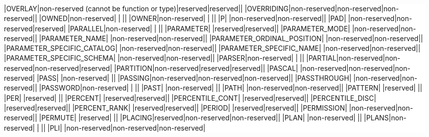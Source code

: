 |OVERLAY|non-reserved (cannot be function or type)|reserved|reserved||
|OVERRIDING|non-reserved|non-reserved|non-reserved||
|OWNED|non-reserved| | ||
|OWNER|non-reserved| | ||
|P| |non-reserved|non-reserved||
|PAD| |non-reserved|non-reserved|reserved|
|PARALLEL|non-reserved| | ||
|PARAMETER| |reserved|reserved||
|PARAMETER_MODE| |non-reserved|non-reserved||
|PARAMETER_NAME| |non-reserved|non-reserved||
|PARAMETER_​ORDINAL_​POSITION| |non-reserved|non-reserved||
|PARAMETER_​SPECIFIC_​CATALOG| |non-reserved|non-reserved||
|PARAMETER_​SPECIFIC_​NAME| |non-reserved|non-reserved||
|PARAMETER_​SPECIFIC_​SCHEMA| |non-reserved|non-reserved||
|PARSER|non-reserved| | ||
|PARTIAL|non-reserved|non-reserved|non-reserved|reserved|
|PARTITION|non-reserved|reserved|reserved||
|PASCAL| |non-reserved|non-reserved|non-reserved|
|PASS| |non-reserved| ||
|PASSING|non-reserved|non-reserved|non-reserved||
|PASSTHROUGH| |non-reserved|non-reserved||
|PASSWORD|non-reserved| | ||
|PAST| |non-reserved| ||
|PATH| |non-reserved|non-reserved||
|PATTERN| |reserved| ||
|PER| |reserved| ||
|PERCENT| |reserved|reserved||
|PERCENTILE_CONT| |reserved|reserved||
|PERCENTILE_DISC| |reserved|reserved||
|PERCENT_RANK| |reserved|reserved||
|PERIOD| |reserved|reserved||
|PERMISSION| |non-reserved|non-reserved||
|PERMUTE| |reserved| ||
|PLACING|reserved|non-reserved|non-reserved||
|PLAN| |non-reserved| ||
|PLANS|non-reserved| | ||
|PLI| |non-reserved|non-reserved|non-reserved|